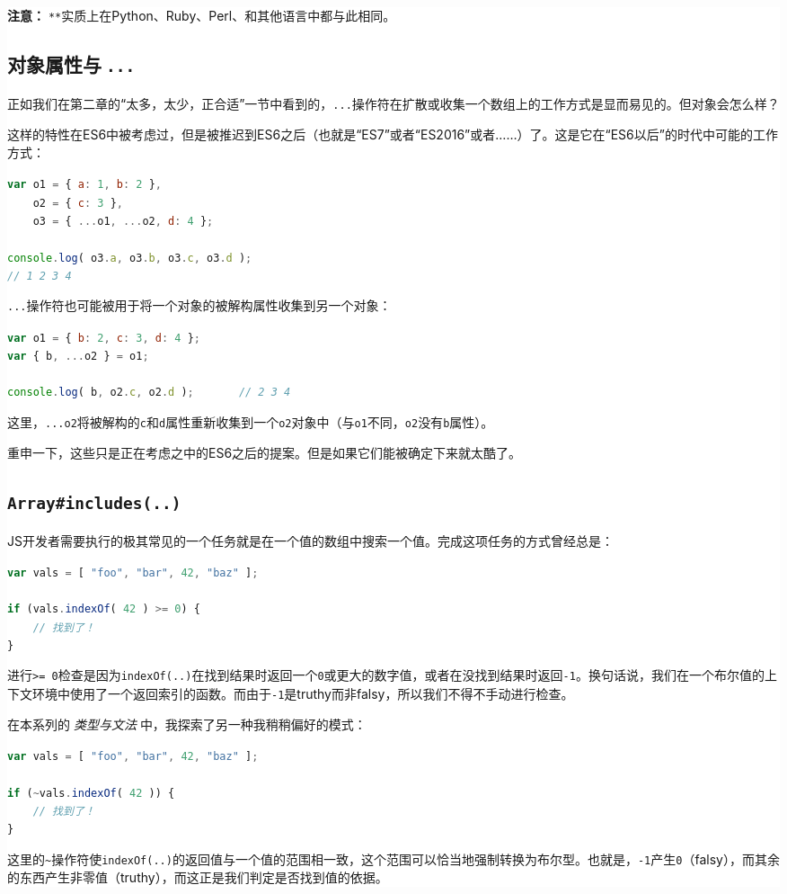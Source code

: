 **注意：** `**`实质上在Python、Ruby、Perl、和其他语言中都与此相同。

## 对象属性与 `...`

正如我们在第二章的“太多，太少，正合适”一节中看到的，`...`操作符在扩散或收集一个数组上的工作方式是显而易见的。但对象会怎么样？

这样的特性在ES6中被考虑过，但是被推迟到ES6之后（也就是“ES7”或者“ES2016”或者……）了。这是它在“ES6以后”的时代中可能的工作方式：

```js
var o1 = { a: 1, b: 2 },
	o2 = { c: 3 },
	o3 = { ...o1, ...o2, d: 4 };

console.log( o3.a, o3.b, o3.c, o3.d );
// 1 2 3 4
```

`...`操作符也可能被用于将一个对象的被解构属性收集到另一个对象：

```js
var o1 = { b: 2, c: 3, d: 4 };
var { b, ...o2 } = o1;

console.log( b, o2.c, o2.d );		// 2 3 4
```

这里，`...o2`将被解构的`c`和`d`属性重新收集到一个`o2`对象中（与`o1`不同，`o2`没有`b`属性）。

重申一下，这些只是正在考虑之中的ES6之后的提案。但是如果它们能被确定下来就太酷了。

## `Array#includes(..)`

JS开发者需要执行的极其常见的一个任务就是在一个值的数组中搜索一个值。完成这项任务的方式曾经总是：

```js
var vals = [ "foo", "bar", 42, "baz" ];

if (vals.indexOf( 42 ) >= 0) {
	// 找到了！
}
```

进行`>= 0`检查是因为`indexOf(..)`在找到结果时返回一个`0`或更大的数字值，或者在没找到结果时返回`-1`。换句话说，我们在一个布尔值的上下文环境中使用了一个返回索引的函数。而由于`-1`是truthy而非falsy，所以我们不得不手动进行检查。

在本系列的 *类型与文法* 中，我探索了另一种我稍稍偏好的模式：

```js
var vals = [ "foo", "bar", 42, "baz" ];

if (~vals.indexOf( 42 )) {
	// 找到了！
}
```

这里的`~`操作符使`indexOf(..)`的返回值与一个值的范围相一致，这个范围可以恰当地强制转换为布尔型。也就是，`-1`产生`0`（falsy），而其余的东西产生非零值（truthy），而这正是我们判定是否找到值的依据。
